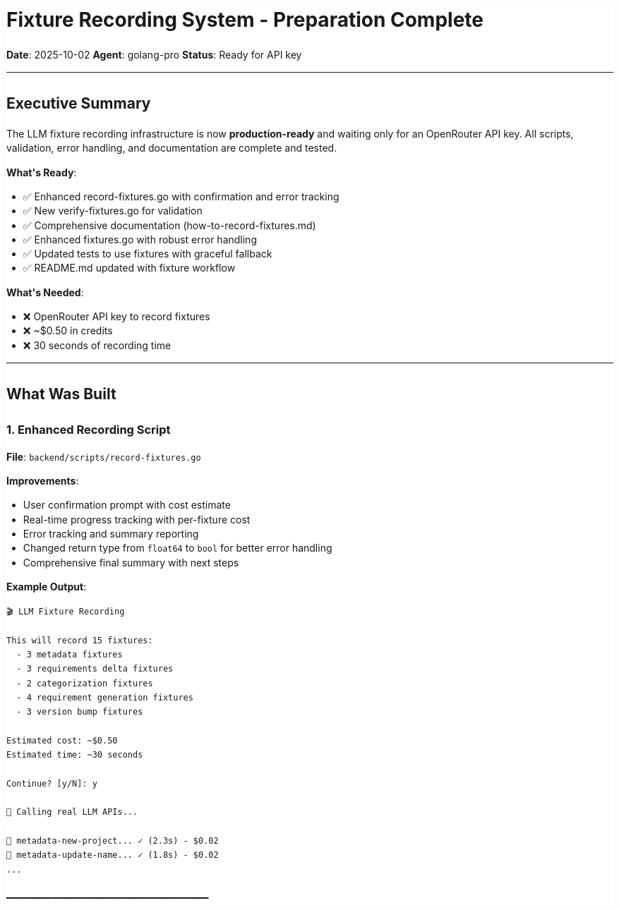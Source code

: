 # Fixture Recording System - Preparation Complete

**Date**: 2025-10-02
**Agent**: golang-pro
**Status**: Ready for API key

---

## Executive Summary

The LLM fixture recording infrastructure is now **production-ready** and waiting only for an OpenRouter API key. All scripts, validation, error handling, and documentation are complete and tested.

**What's Ready**:
- ✅ Enhanced record-fixtures.go with confirmation and error tracking
- ✅ New verify-fixtures.go for validation
- ✅ Comprehensive documentation (how-to-record-fixtures.md)
- ✅ Enhanced fixtures.go with robust error handling
- ✅ Updated tests to use fixtures with graceful fallback
- ✅ README.md updated with fixture workflow

**What's Needed**:
- ❌ OpenRouter API key to record fixtures
- ❌ ~$0.50 in credits
- ❌ 30 seconds of recording time

---

## What Was Built

### 1. Enhanced Recording Script

**File**: `backend/scripts/record-fixtures.go`

**Improvements**:
- User confirmation prompt with cost estimate
- Real-time progress tracking with per-fixture cost
- Error tracking and summary reporting
- Changed return type from `float64` to `bool` for better error handling
- Comprehensive final summary with next steps

**Example Output**:
```text
🎬 LLM Fixture Recording

This will record 15 fixtures:
  - 3 metadata fixtures
  - 3 requirements delta fixtures
  - 2 categorization fixtures
  - 4 requirement generation fixtures
  - 3 version bump fixtures

Estimated cost: ~$0.50
Estimated time: ~30 seconds

Continue? [y/N]: y

📡 Calling real LLM APIs...

📝 metadata-new-project... ✓ (2.3s) - $0.02
📝 metadata-update-name... ✓ (1.8s) - $0.02
...

━━━━━━━━━━━━━━━━━━━━━━━━━━━━━━━━━━━━━━━━
```